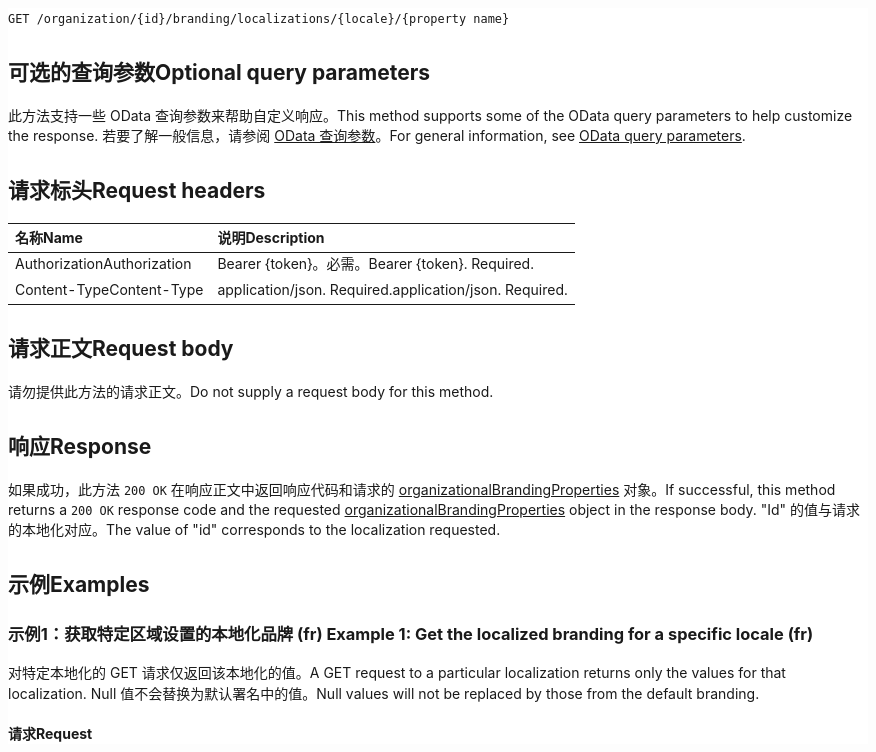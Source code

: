 

```http
GET /organization/{id}/branding/localizations/{locale}/{property name}
```

## <a name="optional-query-parameters"></a><span data-ttu-id="7b231-117">可选的查询参数</span><span class="sxs-lookup"><span data-stu-id="7b231-117">Optional query parameters</span></span>

<span data-ttu-id="7b231-118">此方法支持一些 OData 查询参数来帮助自定义响应。</span><span class="sxs-lookup"><span data-stu-id="7b231-118">This method supports some of the OData query parameters to help customize the response.</span></span> <span data-ttu-id="7b231-119">若要了解一般信息，请参阅 [OData 查询参数](/graph/query-parameters)。</span><span class="sxs-lookup"><span data-stu-id="7b231-119">For general information, see [OData query parameters](/graph/query-parameters).</span></span>

## <a name="request-headers"></a><span data-ttu-id="7b231-120">请求标头</span><span class="sxs-lookup"><span data-stu-id="7b231-120">Request headers</span></span>

| <span data-ttu-id="7b231-121">名称</span><span class="sxs-lookup"><span data-stu-id="7b231-121">Name</span></span>      |<span data-ttu-id="7b231-122">说明</span><span class="sxs-lookup"><span data-stu-id="7b231-122">Description</span></span>|
|:----------|:----------|
| <span data-ttu-id="7b231-123">Authorization</span><span class="sxs-lookup"><span data-stu-id="7b231-123">Authorization</span></span> | <span data-ttu-id="7b231-p103">Bearer {token}。必需。</span><span class="sxs-lookup"><span data-stu-id="7b231-p103">Bearer {token}. Required.</span></span> |
| <span data-ttu-id="7b231-126">Content-Type</span><span class="sxs-lookup"><span data-stu-id="7b231-126">Content-Type</span></span>  | <span data-ttu-id="7b231-p104">application/json. Required.</span><span class="sxs-lookup"><span data-stu-id="7b231-p104">application/json. Required.</span></span>  |

## <a name="request-body"></a><span data-ttu-id="7b231-129">请求正文</span><span class="sxs-lookup"><span data-stu-id="7b231-129">Request body</span></span>

<span data-ttu-id="7b231-130">请勿提供此方法的请求正文。</span><span class="sxs-lookup"><span data-stu-id="7b231-130">Do not supply a request body for this method.</span></span>

## <a name="response"></a><span data-ttu-id="7b231-131">响应</span><span class="sxs-lookup"><span data-stu-id="7b231-131">Response</span></span>

<span data-ttu-id="7b231-132">如果成功，此方法 `200 OK` 在响应正文中返回响应代码和请求的 [organizationalBrandingProperties](../resources/organizationalbrandingproperties.md) 对象。</span><span class="sxs-lookup"><span data-stu-id="7b231-132">If successful, this method returns a `200 OK` response code and the requested [organizationalBrandingProperties](../resources/organizationalbrandingproperties.md) object in the response body.</span></span> <span data-ttu-id="7b231-133">"Id" 的值与请求的本地化对应。</span><span class="sxs-lookup"><span data-stu-id="7b231-133">The value of "id" corresponds to the localization requested.</span></span>

## <a name="examples"></a><span data-ttu-id="7b231-134">示例</span><span class="sxs-lookup"><span data-stu-id="7b231-134">Examples</span></span>
### <a name="example-1-get-the-localized-branding-for-a-specific-locale-fr"></a><span data-ttu-id="7b231-135">示例1：获取特定区域设置的本地化品牌 (fr) </span><span class="sxs-lookup"><span data-stu-id="7b231-135">Example 1: Get the localized branding for a specific locale (fr)</span></span>
<span data-ttu-id="7b231-136">对特定本地化的 GET 请求仅返回该本地化的值。</span><span class="sxs-lookup"><span data-stu-id="7b231-136">A GET request to a particular localization returns only the values for that localization.</span></span> <span data-ttu-id="7b231-137">Null 值不会替换为默认署名中的值。</span><span class="sxs-lookup"><span data-stu-id="7b231-137">Null values will not be replaced by those from the default branding.</span></span>
#### <a name="request"></a><span data-ttu-id="7b231-138">请求</span><span class="sxs-lookup"><span data-stu-id="7b231-138">Request</span></span>